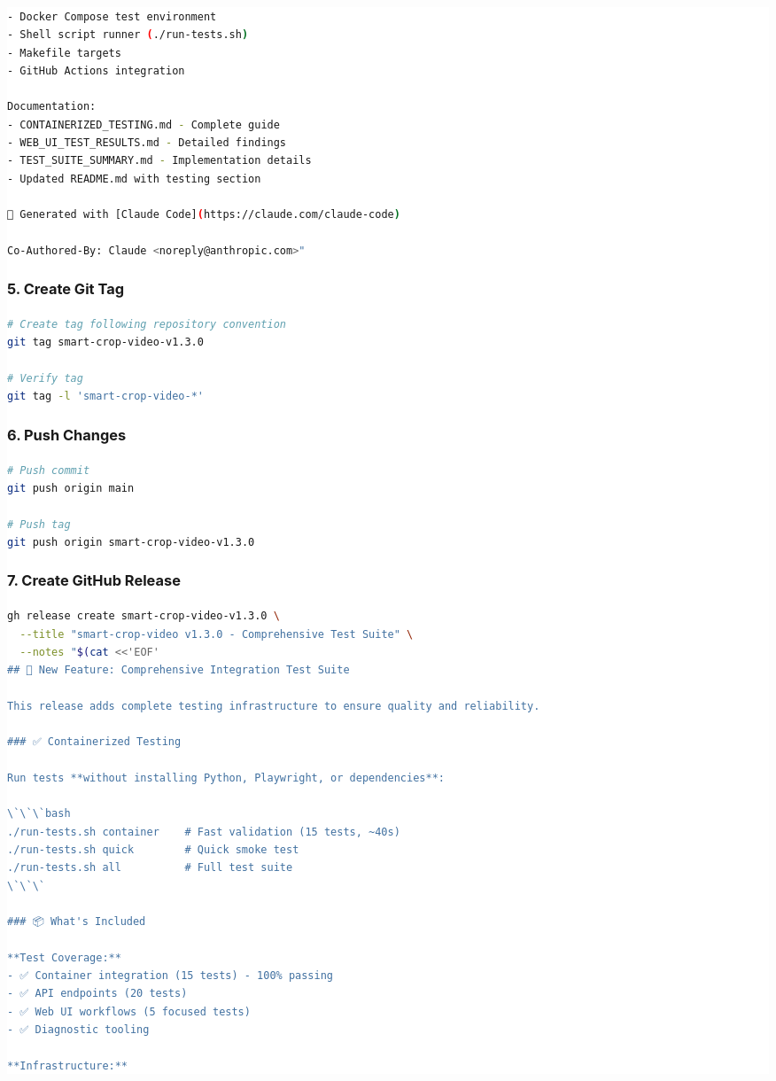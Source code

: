 ```bash
- Docker Compose test environment
- Shell script runner (./run-tests.sh)
- Makefile targets
- GitHub Actions integration

Documentation:
- CONTAINERIZED_TESTING.md - Complete guide
- WEB_UI_TEST_RESULTS.md - Detailed findings
- TEST_SUITE_SUMMARY.md - Implementation details
- Updated README.md with testing section

🤖 Generated with [Claude Code](https://claude.com/claude-code)

Co-Authored-By: Claude <noreply@anthropic.com>"
```

### 5. Create Git Tag

```bash
# Create tag following repository convention
git tag smart-crop-video-v1.3.0

# Verify tag
git tag -l 'smart-crop-video-*'
```

### 6. Push Changes

```bash
# Push commit
git push origin main

# Push tag
git push origin smart-crop-video-v1.3.0
```

### 7. Create GitHub Release

```bash
gh release create smart-crop-video-v1.3.0 \
  --title "smart-crop-video v1.3.0 - Comprehensive Test Suite" \
  --notes "$(cat <<'EOF'
## 🎉 New Feature: Comprehensive Integration Test Suite

This release adds complete testing infrastructure to ensure quality and reliability.

### ✅ Containerized Testing

Run tests **without installing Python, Playwright, or dependencies**:

\`\`\`bash
./run-tests.sh container    # Fast validation (15 tests, ~40s)
./run-tests.sh quick        # Quick smoke test
./run-tests.sh all          # Full test suite
\`\`\`

### 📦 What's Included

**Test Coverage:**
- ✅ Container integration (15 tests) - 100% passing
- ✅ API endpoints (20 tests)
- ✅ Web UI workflows (5 focused tests)
- ✅ Diagnostic tooling

**Infrastructure:**
```